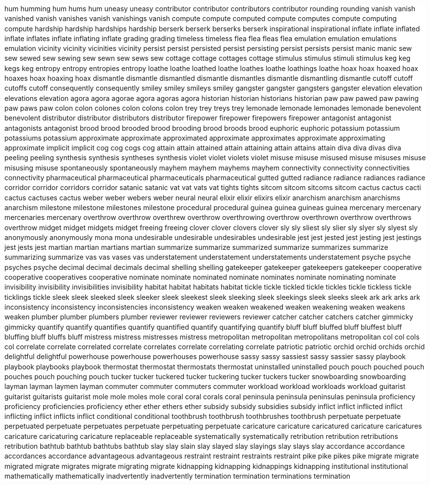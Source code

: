 hum humming hum hums hum uneasy uneasy contributor contributor contributors contributor rounding rounding vanish vanish vanished vanish vanishes vanish vanishings vanish compute compute computed compute computes compute computing compute hardship hardship hardships hardship berserk berserk berserks berserk inspirational inspirational inflate inflate inflated inflate inflates inflate inflating inflate grading grading timeless timeless flea flea fleas flea emulation emulation emulations emulation vicinity vicinity vicinities vicinity persist persist persisted persist persisting persist persists persist manic manic sew sew sewed sew sewing sew sewn sew sews sew cottage cottage cottages cottage stimulus stimulus stimuli stimulus keg keg kegs keg entropy entropy entropies entropy loathe loathe loathed loathe loathes loathe loathings loathe hoax hoax hoaxed hoax hoaxes hoax hoaxing hoax dismantle dismantle dismantled dismantle dismantles dismantle dismantling dismantle cutoff cutoff cutoffs cutoff consequently consequently smiley smiley smileys smiley gangster gangster gangsters gangster elevation elevation elevations elevation agora agora agorae agora agoras agora historian historian historians historian paw paw pawed paw pawing paw paws paw colon colon colones colon colons colon trey trey treys trey lemonade lemonade lemonades lemonade benevolent benevolent distributor distributor distributors distributor firepower firepower firepowers firepower antagonist antagonist antagonists antagonist brood brood brooded brood brooding brood broods brood euphoric euphoric potassium potassium potassiums potassium approximate approximate approximated approximate approximates approximate approximating approximate implicit implicit cog cog cogs cog attain attain attained attain attaining attain attains attain diva diva divas diva peeling peeling synthesis synthesis syntheses synthesis violet violet violets violet misuse misuse misused misuse misuses misuse misusing misuse spontaneously spontaneously mayhem mayhem mayhems mayhem connectivity connectivity connectivities connectivity pharmaceutical pharmaceutical pharmaceuticals pharmaceutical gutted gutted radiance radiance radiances radiance corridor corridor corridors corridor satanic satanic vat vat vats vat tights tights sitcom sitcom sitcoms sitcom cactus cactus cacti cactus cactuses cactus weber weber webers weber neural neural elixir elixir elixirs elixir anarchism anarchism anarchisms anarchism milestone milestone milestones milestone procedural procedural guinea guinea guineas guinea mercenary mercenary mercenaries mercenary overthrow overthrow overthrew overthrow overthrowing overthrow overthrown overthrow overthrows overthrow midget midget midgets midget freeing freeing clover clover clovers clover sly sly sliest sly slier sly slyer sly slyest sly anonymously anonymously mona mona undesirable undesirable undesirables undesirable jest jest jested jest jesting jest jestings jest jests jest martian martian martians martian summarize summarize summarized summarize summarizes summarize summarizing summarize vas vas vases vas understatement understatement understatements understatement psyche psyche psyches psyche decimal decimal decimals decimal shelling shelling gatekeeper gatekeeper gatekeepers gatekeeper cooperative cooperative cooperatives cooperative nominate nominate nominated nominate nominates nominate nominating nominate invisibility invisibility invisibilities invisibility habitat habitat habitats habitat tickle tickle tickled tickle tickles tickle tickless tickle ticklings tickle sleek sleek sleeked sleek sleeker sleek sleekest sleek sleeking sleek sleekings sleek sleeks sleek ark ark arks ark inconsistency inconsistency inconsistencies inconsistency weaken weaken weakened weaken weakening weaken weakens weaken plumber plumber plumbers plumber reviewer reviewer reviewers reviewer catcher catcher catchers catcher gimmicky gimmicky quantify quantify quantifies quantify quantified quantify quantifying quantify bluff bluff bluffed bluff bluffest bluff bluffing bluff bluffs bluff mistress mistress mistresses mistress metropolitan metropolitan metropolitans metropolitan col col cols col correlate correlate correlated correlate correlates correlate correlating correlate patriotic patriotic orchid orchid orchids orchid delightful delightful powerhouse powerhouse powerhouses powerhouse sassy sassy sassiest sassy sassier sassy playbook playbook playbooks playbook thermostat thermostat thermostats thermostat uninstalled uninstalled pouch pouch pouched pouch pouches pouch pouching pouch tucker tucker tuckered tucker tuckering tucker tuckers tucker snowboarding snowboarding layman layman laymen layman commuter commuter commuters commuter workload workload workloads workload guitarist guitarist guitarists guitarist mole mole moles mole coral coral corals coral peninsula peninsula peninsulas peninsula proficiency proficiency proficiencies proficiency ether ether ethers ether subsidy subsidy subsidies subsidy inflict inflict inflicted inflict inflicting inflict inflicts inflict conditional conditional toothbrush toothbrush toothbrushes toothbrush perpetuate perpetuate perpetuated perpetuate perpetuates perpetuate perpetuating perpetuate caricature caricature caricatured caricature caricatures caricature caricaturing caricature replaceable replaceable systematically systematically retribution retribution retributions retribution bathtub bathtub bathtubs bathtub slay slay slain slay slayed slay slayings slay slays slay accordance accordance accordances accordance advantageous advantageous restraint restraint restraints restraint pike pike pikes pike migrate migrate migrated migrate migrates migrate migrating migrate kidnapping kidnapping kidnappings kidnapping institutional institutional mathematically mathematically inadvertently inadvertently termination termination terminations termination